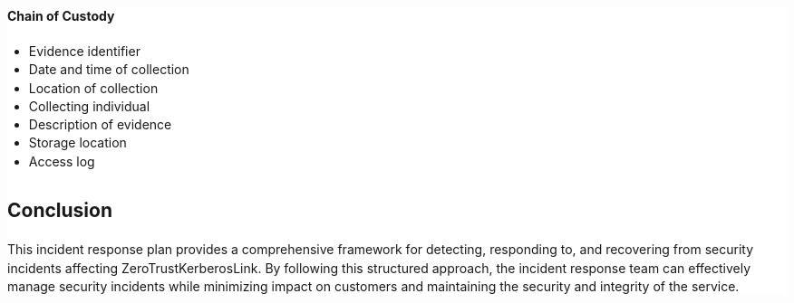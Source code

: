 #### Chain of Custody
- Evidence identifier
- Date and time of collection
- Location of collection
- Collecting individual
- Description of evidence
- Storage location
- Access log

## Conclusion

This incident response plan provides a comprehensive framework for detecting, responding to, and recovering from security incidents affecting ZeroTrustKerberosLink. By following this structured approach, the incident response team can effectively manage security incidents while minimizing impact on customers and maintaining the security and integrity of the service.
